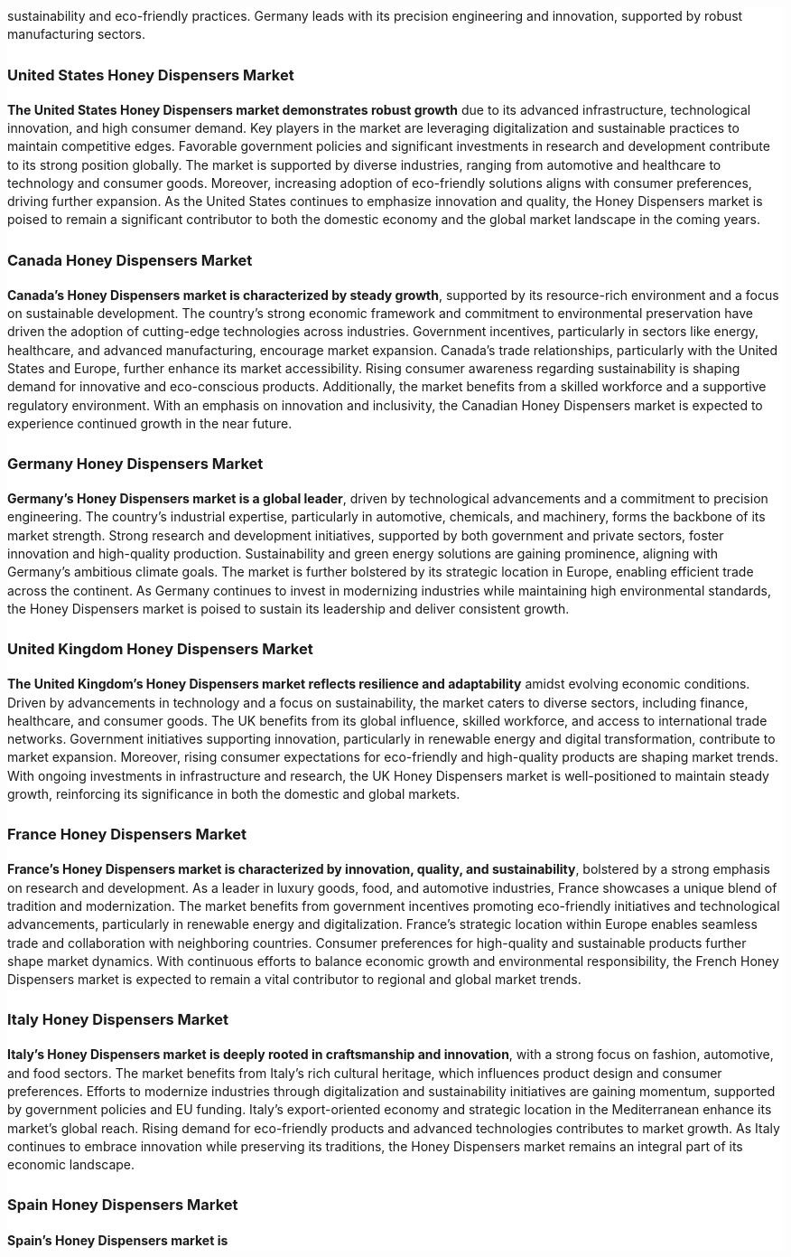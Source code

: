 sustainability and eco-friendly practices. Germany leads with its precision engineering and innovation, supported by robust manufacturing sectors.</span></em></p></blockquote><h3><strong>United States Honey Dispensers Market</strong></h3><p><strong>The United States Honey Dispensers market demonstrates robust growth</strong> due to its advanced infrastructure, technological innovation, and high consumer demand. Key players in the market are leveraging digitalization and sustainable practices to maintain competitive edges. Favorable government policies and significant investments in research and development contribute to its strong position globally. The market is supported by diverse industries, ranging from automotive and healthcare to technology and consumer goods. Moreover, increasing adoption of eco-friendly solutions aligns with consumer preferences, driving further expansion. As the United States continues to emphasize innovation and quality, the Honey Dispensers market is poised to remain a significant contributor to both the domestic economy and the global market landscape in the coming years.</p><h3><strong>Canada Honey Dispensers Market</strong></h3><p><strong>Canada&rsquo;s Honey Dispensers market is characterized by steady growth</strong>, supported by its resource-rich environment and a focus on sustainable development. The country&rsquo;s strong economic framework and commitment to environmental preservation have driven the adoption of cutting-edge technologies across industries. Government incentives, particularly in sectors like energy, healthcare, and advanced manufacturing, encourage market expansion. Canada&rsquo;s trade relationships, particularly with the United States and Europe, further enhance its market accessibility. Rising consumer awareness regarding sustainability is shaping demand for innovative and eco-conscious products. Additionally, the market benefits from a skilled workforce and a supportive regulatory environment. With an emphasis on innovation and inclusivity, the Canadian Honey Dispensers market is expected to experience continued growth in the near future.</p><h3><strong>Germany Honey Dispensers Market</strong></h3><p><strong>Germany&rsquo;s Honey Dispensers market is a global leader</strong>, driven by technological advancements and a commitment to precision engineering. The country&rsquo;s industrial expertise, particularly in automotive, chemicals, and machinery, forms the backbone of its market strength. Strong research and development initiatives, supported by both government and private sectors, foster innovation and high-quality production. Sustainability and green energy solutions are gaining prominence, aligning with Germany&rsquo;s ambitious climate goals. The market is further bolstered by its strategic location in Europe, enabling efficient trade across the continent. As Germany continues to invest in modernizing industries while maintaining high environmental standards, the Honey Dispensers market is poised to sustain its leadership and deliver consistent growth.</p><h3><strong>United Kingdom Honey Dispensers Market</strong></h3><p><strong>The United Kingdom&rsquo;s Honey Dispensers market reflects resilience and adaptability</strong> amidst evolving economic conditions. Driven by advancements in technology and a focus on sustainability, the market caters to diverse sectors, including finance, healthcare, and consumer goods. The UK benefits from its global influence, skilled workforce, and access to international trade networks. Government initiatives supporting innovation, particularly in renewable energy and digital transformation, contribute to market expansion. Moreover, rising consumer expectations for eco-friendly and high-quality products are shaping market trends. With ongoing investments in infrastructure and research, the UK Honey Dispensers market is well-positioned to maintain steady growth, reinforcing its significance in both the domestic and global markets.</p><h3><strong>France Honey Dispensers Market</strong></h3><p><strong>France&rsquo;s Honey Dispensers market is characterized by innovation, quality, and sustainability</strong>, bolstered by a strong emphasis on research and development. As a leader in luxury goods, food, and automotive industries, France showcases a unique blend of tradition and modernization. The market benefits from government incentives promoting eco-friendly initiatives and technological advancements, particularly in renewable energy and digitalization. France&rsquo;s strategic location within Europe enables seamless trade and collaboration with neighboring countries. Consumer preferences for high-quality and sustainable products further shape market dynamics. With continuous efforts to balance economic growth and environmental responsibility, the French Honey Dispensers market is expected to remain a vital contributor to regional and global market trends.</p><h3><strong>Italy Honey Dispensers Market</strong></h3><p><strong>Italy&rsquo;s Honey Dispensers market is deeply rooted in craftsmanship and innovation</strong>, with a strong focus on fashion, automotive, and food sectors. The market benefits from Italy&rsquo;s rich cultural heritage, which influences product design and consumer preferences. Efforts to modernize industries through digitalization and sustainability initiatives are gaining momentum, supported by government policies and EU funding. Italy&rsquo;s export-oriented economy and strategic location in the Mediterranean enhance its market&rsquo;s global reach. Rising demand for eco-friendly products and advanced technologies contributes to market growth. As Italy continues to embrace innovation while preserving its traditions, the Honey Dispensers market remains an integral part of its economic landscape.</p><h3><strong>Spain Honey Dispensers Market</strong></h3><p><strong>Spain&rsquo;s Honey Dispensers market is